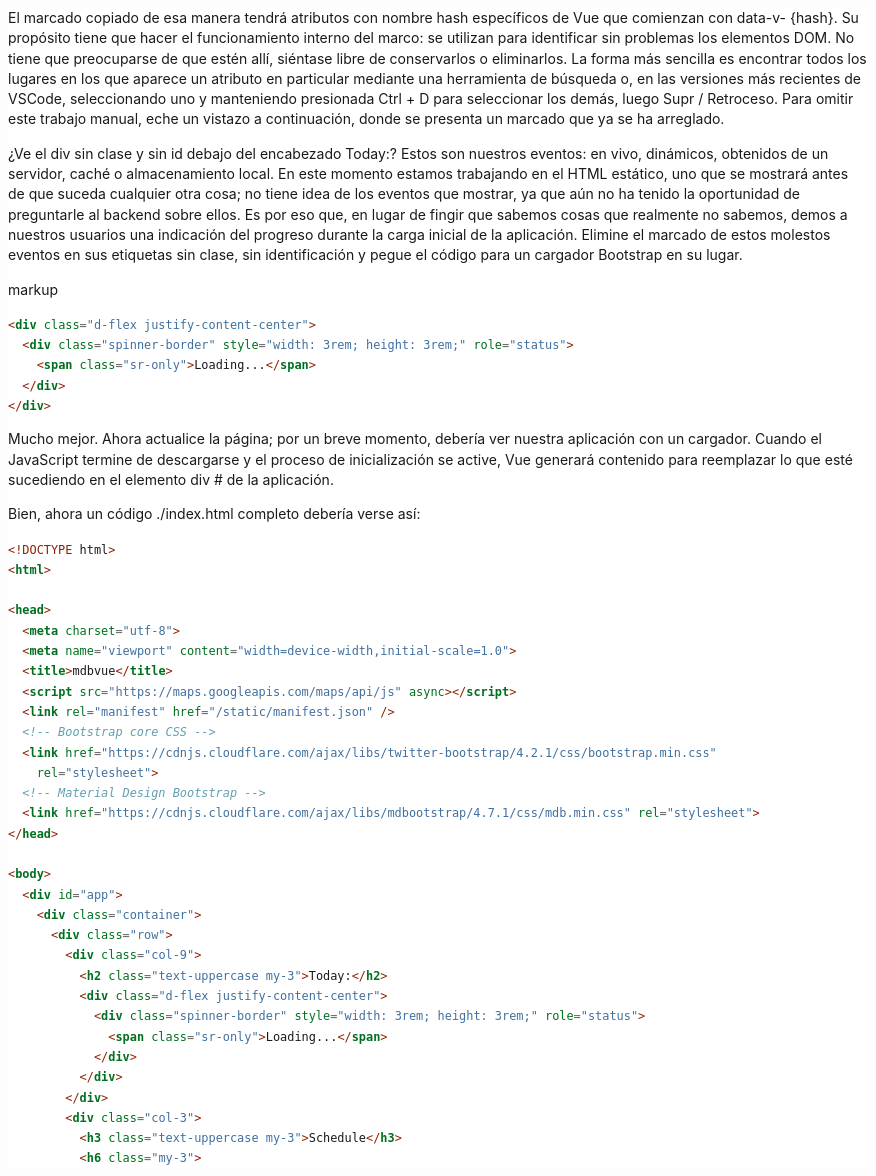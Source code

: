 El marcado copiado de esa manera tendrá atributos con nombre hash específicos de Vue que comienzan con data-v- {hash}. Su propósito tiene que hacer el funcionamiento interno del marco: se utilizan para identificar sin problemas los elementos DOM. No tiene que preocuparse de que estén allí, siéntase libre de conservarlos o eliminarlos. La forma más sencilla es encontrar todos los lugares en los que aparece un atributo en particular mediante una herramienta de búsqueda o, en las versiones más recientes de VSCode, seleccionando uno y manteniendo presionada Ctrl + D para seleccionar los demás, luego Supr / Retroceso. Para omitir este trabajo manual, eche un vistazo a continuación, donde se presenta un marcado que ya se ha arreglado.

¿Ve el div sin clase y sin id debajo del encabezado Today:? Estos son nuestros eventos: en vivo, dinámicos, obtenidos de un servidor, caché o almacenamiento local. En este momento estamos trabajando en el HTML estático, uno que se mostrará antes de que suceda cualquier otra cosa; no tiene idea de los eventos que mostrar, ya que aún no ha tenido la oportunidad de preguntarle al backend sobre ellos. Es por eso que, en lugar de fingir que sabemos cosas que realmente no sabemos, demos a nuestros usuarios una indicación del progreso durante la carga inicial de la aplicación. Elimine el marcado de estos molestos eventos en sus etiquetas sin clase, sin identificación y pegue el código para un cargador Bootstrap en su lugar.

markup

```html
<div class="d-flex justify-content-center">
  <div class="spinner-border" style="width: 3rem; height: 3rem;" role="status">
    <span class="sr-only">Loading...</span>
  </div>
</div>
```
Mucho mejor. Ahora actualice la página; por un breve momento, debería ver nuestra aplicación con un cargador. Cuando el JavaScript termine de descargarse y el proceso de inicialización se active, Vue generará contenido para reemplazar lo que esté sucediendo en el elemento div # de la aplicación.

Bien, ahora un código ./index.html completo debería verse así:

```html
<!DOCTYPE html>
<html>

<head>
  <meta charset="utf-8">
  <meta name="viewport" content="width=device-width,initial-scale=1.0">
  <title>mdbvue</title>
  <script src="https://maps.googleapis.com/maps/api/js" async></script>
  <link rel="manifest" href="/static/manifest.json" />
  <!-- Bootstrap core CSS -->
  <link href="https://cdnjs.cloudflare.com/ajax/libs/twitter-bootstrap/4.2.1/css/bootstrap.min.css"
    rel="stylesheet">
  <!-- Material Design Bootstrap -->
  <link href="https://cdnjs.cloudflare.com/ajax/libs/mdbootstrap/4.7.1/css/mdb.min.css" rel="stylesheet">
</head>

<body>
  <div id="app">
    <div class="container">
      <div class="row">
        <div class="col-9">
          <h2 class="text-uppercase my-3">Today:</h2>
          <div class="d-flex justify-content-center">
            <div class="spinner-border" style="width: 3rem; height: 3rem;" role="status">
              <span class="sr-only">Loading...</span>
            </div>
          </div>
        </div>
        <div class="col-3">
          <h3 class="text-uppercase my-3">Schedule</h3>
          <h6 class="my-3">
```